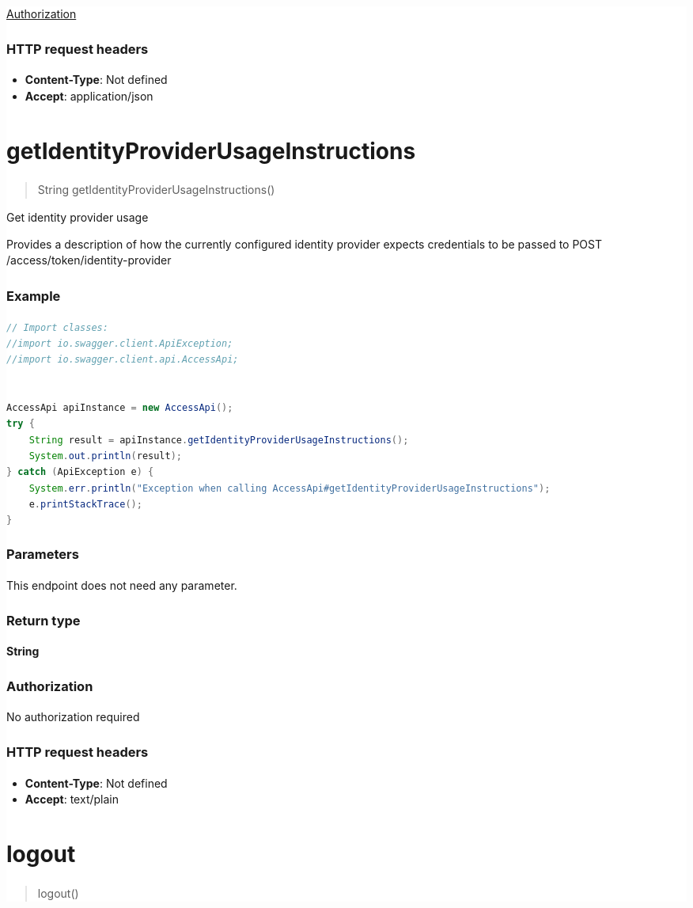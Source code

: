 [Authorization](../README.md#Authorization)

### HTTP request headers

 - **Content-Type**: Not defined
 - **Accept**: application/json

<a name="getIdentityProviderUsageInstructions"></a>
# **getIdentityProviderUsageInstructions**
> String getIdentityProviderUsageInstructions()

Get identity provider usage

Provides a description of how the currently configured identity provider expects credentials to be passed to POST /access/token/identity-provider

### Example
```java
// Import classes:
//import io.swagger.client.ApiException;
//import io.swagger.client.api.AccessApi;


AccessApi apiInstance = new AccessApi();
try {
    String result = apiInstance.getIdentityProviderUsageInstructions();
    System.out.println(result);
} catch (ApiException e) {
    System.err.println("Exception when calling AccessApi#getIdentityProviderUsageInstructions");
    e.printStackTrace();
}
```

### Parameters
This endpoint does not need any parameter.

### Return type

**String**

### Authorization

No authorization required

### HTTP request headers

 - **Content-Type**: Not defined
 - **Accept**: text/plain

<a name="logout"></a>
# **logout**
> logout()
